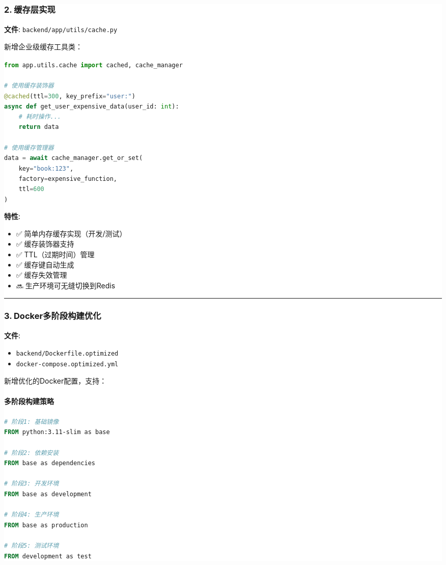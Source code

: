 ### 2. 缓存层实现

**文件**: `backend/app/utils/cache.py`

新增企业级缓存工具类：

```python
from app.utils.cache import cached, cache_manager

# 使用缓存装饰器
@cached(ttl=300, key_prefix="user:")
async def get_user_expensive_data(user_id: int):
    # 耗时操作...
    return data

# 使用缓存管理器
data = await cache_manager.get_or_set(
    key="book:123",
    factory=expensive_function,
    ttl=600
)
```

**特性**:
- ✅ 简单内存缓存实现（开发/测试）
- ✅ 缓存装饰器支持
- ✅ TTL（过期时间）管理
- ✅ 缓存键自动生成
- ✅ 缓存失效管理
- 🔜 生产环境可无缝切换到Redis

---

### 3. Docker多阶段构建优化

**文件**: 
- `backend/Dockerfile.optimized`
- `docker-compose.optimized.yml`

新增优化的Docker配置，支持：

#### 多阶段构建策略

```dockerfile
# 阶段1: 基础镜像
FROM python:3.11-slim as base

# 阶段2: 依赖安装
FROM base as dependencies

# 阶段3: 开发环境
FROM base as development

# 阶段4: 生产环境
FROM base as production

# 阶段5: 测试环境
FROM development as test
```
